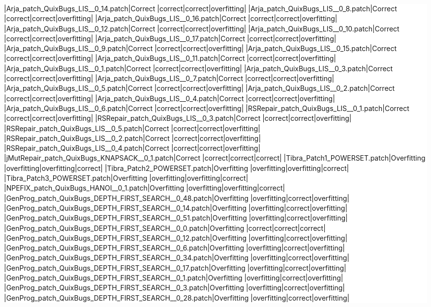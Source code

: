 |Arja_patch_QuixBugs_LIS__0_14.patch|Correct |correct|correct|overfitting|
|Arja_patch_QuixBugs_LIS__0_8.patch|Correct |correct|correct|overfitting|
|Arja_patch_QuixBugs_LIS__0_16.patch|Correct |correct|correct|overfitting|
|Arja_patch_QuixBugs_LIS__0_12.patch|Correct |correct|correct|overfitting|
|Arja_patch_QuixBugs_LIS__0_10.patch|Correct |correct|correct|overfitting|
|Arja_patch_QuixBugs_LIS__0_17.patch|Correct |correct|correct|overfitting|
|Arja_patch_QuixBugs_LIS__0_9.patch|Correct |correct|correct|overfitting|
|Arja_patch_QuixBugs_LIS__0_15.patch|Correct |correct|correct|overfitting|
|Arja_patch_QuixBugs_LIS__0_11.patch|Correct |correct|correct|overfitting|
|Arja_patch_QuixBugs_LIS__0_1.patch|Correct |correct|correct|overfitting|
|Arja_patch_QuixBugs_LIS__0_3.patch|Correct |correct|correct|overfitting|
|Arja_patch_QuixBugs_LIS__0_7.patch|Correct |correct|correct|overfitting|
|Arja_patch_QuixBugs_LIS__0_5.patch|Correct |correct|correct|overfitting|
|Arja_patch_QuixBugs_LIS__0_2.patch|Correct |correct|correct|overfitting|
|Arja_patch_QuixBugs_LIS__0_4.patch|Correct |correct|correct|overfitting|
|Arja_patch_QuixBugs_LIS__0_6.patch|Correct |correct|correct|overfitting|
|RSRepair_patch_QuixBugs_LIS__0_1.patch|Correct |correct|correct|overfitting|
|RSRepair_patch_QuixBugs_LIS__0_3.patch|Correct |correct|correct|overfitting|
|RSRepair_patch_QuixBugs_LIS__0_5.patch|Correct |correct|correct|overfitting|
|RSRepair_patch_QuixBugs_LIS__0_2.patch|Correct |correct|correct|overfitting|
|RSRepair_patch_QuixBugs_LIS__0_4.patch|Correct |correct|correct|overfitting|
|jMutRepair_patch_QuixBugs_KNAPSACK__0_1.patch|Correct |correct|correct|correct|
|Tibra_Patch1_POWERSET.patch|Overfitting |overfitting|overfitting|correct|
|Tibra_Patch2_POWERSET.patch|Overfitting |overfitting|overfitting|correct|
|Tibra_Patch3_POWERSET.patch|Overfitting |overfitting|overfitting|correct|
|NPEFIX_patch_QuixBugs_HANOI__0_1.patch|Overfitting |overfitting|overfitting|correct|
|GenProg_patch_QuixBugs_DEPTH_FIRST_SEARCH__0_48.patch|Overfitting |overfitting|correct|overfitting|
|GenProg_patch_QuixBugs_DEPTH_FIRST_SEARCH__0_14.patch|Overfitting |overfitting|correct|overfitting|
|GenProg_patch_QuixBugs_DEPTH_FIRST_SEARCH__0_51.patch|Overfitting |overfitting|correct|overfitting|
|GenProg_patch_QuixBugs_DEPTH_FIRST_SEARCH__0_0.patch|Overfitting |correct|correct|correct|
|GenProg_patch_QuixBugs_DEPTH_FIRST_SEARCH__0_12.patch|Overfitting |overfitting|correct|overfitting|
|GenProg_patch_QuixBugs_DEPTH_FIRST_SEARCH__0_6.patch|Overfitting |overfitting|correct|overfitting|
|GenProg_patch_QuixBugs_DEPTH_FIRST_SEARCH__0_34.patch|Overfitting |overfitting|correct|overfitting|
|GenProg_patch_QuixBugs_DEPTH_FIRST_SEARCH__0_17.patch|Overfitting |overfitting|correct|overfitting|
|GenProg_patch_QuixBugs_DEPTH_FIRST_SEARCH__0_1.patch|Overfitting |overfitting|correct|overfitting|
|GenProg_patch_QuixBugs_DEPTH_FIRST_SEARCH__0_3.patch|Overfitting |overfitting|correct|overfitting|
|GenProg_patch_QuixBugs_DEPTH_FIRST_SEARCH__0_28.patch|Overfitting |overfitting|correct|overfitting|